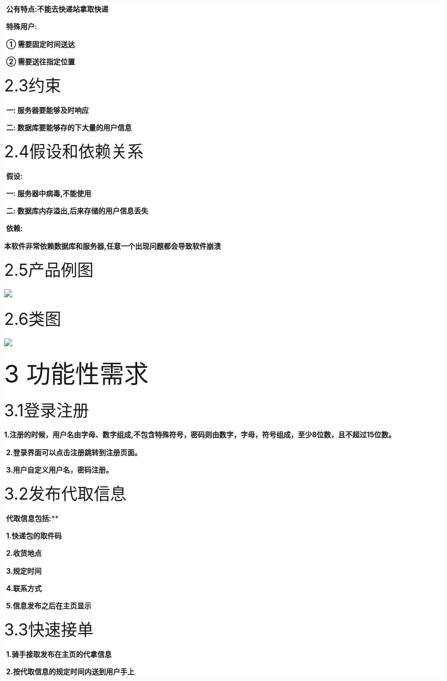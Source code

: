 ​		**公有特点:不能去快递站拿取快递**

​		**特殊用户:**

​					**① 需要固定时间送达**

​					**② 需要送往指定位置**

<font size=6>2.3约束</font>

​		**一: 服务器要能够及时响应**

​		**二: 数据库要能够存的下大量的用户信息**

<font size=6>2.4假设和依赖关系</font>

​	**假设:**

​			**一: 服务器中病毒,不能使用**

​			**二: 数据库内存溢出,后来存储的用户信息丢失**

​	**依赖:**

​			**本软件非常依赖数据库和服务器,任意一个出现问题都会导致软件崩溃**

<font size=6>2.5产品例图</font>

![](https://img2022.cnblogs.com/blog/2774707/202204/2774707-20220416164718027-1109157179.png)

<font size=6>2.6类图</font>

![](https://img2022.cnblogs.com/blog/2774707/202204/2774707-20220416164716797-1919448215.png)

<font size=8>3 功能性需求</font>

<font size=6>3.1登录注册</font>

​ 	  **1.注册的时候，用户名由字母、数字组成,不包含特殊符号，密码则由数字，字母，符号组成，至少8位数，且不超过15位数。**

​	     **2.登录界面可以点击注册跳转到注册页面。**

​      **3.用户自定义用户名，密码注册。**

<font size=6>3.2发布代取信息</font>

​  		**代取信息包括:****

​ 			  **1.快递包的取件码**

​ 			  **2.收货地点**

​  			 **3.规定时间**

​ 			  **4.联系方式**

​ 		      **5.信息发布之后在主页显示**

<font size=6>3.3快速接单</font>

​  	**1.骑手接取发布在主页的代拿信息**

​	  **2.按代取信息的规定时间内送到用户手上**

